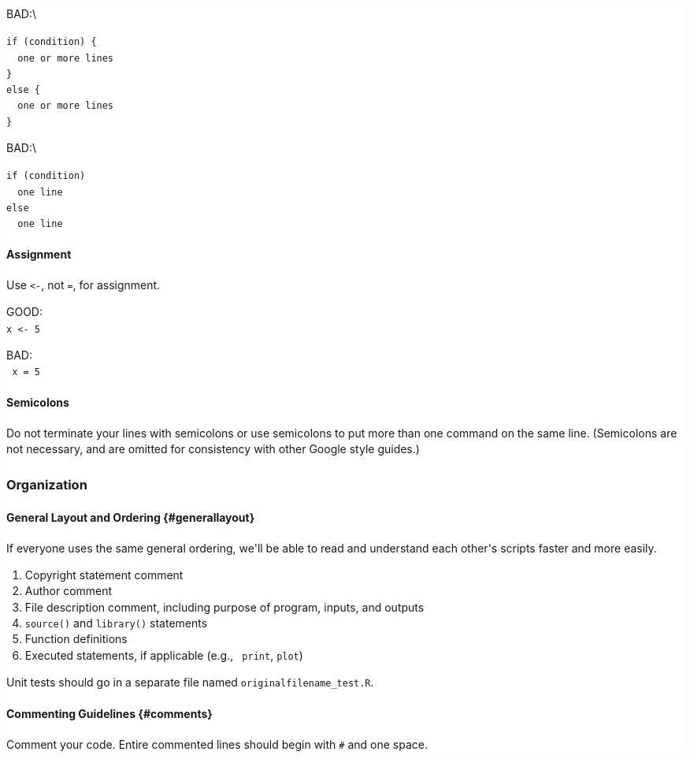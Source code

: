 BAD:\

``` {style="color:red"}
if (condition) {
  one or more lines
}
else {
  one or more lines
}
```

BAD:\

``` {style="color:red"}
if (condition)
  one line
else
  one line
```

#### Assignment

Use `<-`, not `=`, for assignment.

GOOD:\
` x <- 5 `

BAD:\
` x = 5`

#### Semicolons

Do not terminate your lines with semicolons or use semicolons to put
more than one command on the same line. (Semicolons are not necessary,
and are omitted for consistency with other Google style guides.)

### Organization

#### General Layout and Ordering {#generallayout}

If everyone uses the same general ordering, we'll be able to read and
understand each other's scripts faster and more easily.

1.  Copyright statement comment
2.  Author comment
3.  File description comment, including purpose of program, inputs, and
    outputs
4.  `source()` and `library()` statements
5.  Function definitions
6.  Executed statements, if applicable (e.g., ` print`, `plot`)

Unit tests should go in a separate file named `originalfilename_test.R`.

#### Commenting Guidelines {#comments}

Comment your code. Entire commented lines should begin with `#` and one
space.
